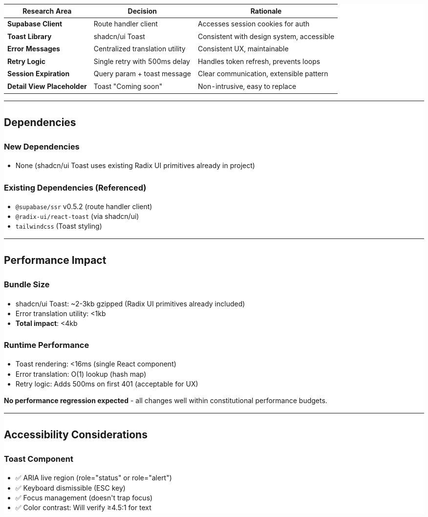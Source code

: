 | Research Area | Decision | Rationale |
|---------------|----------|-----------|
| **Supabase Client** | Route handler client | Accesses session cookies for auth |
| **Toast Library** | shadcn/ui Toast | Consistent with design system, accessible |
| **Error Messages** | Centralized translation utility | Consistent UX, maintainable |
| **Retry Logic** | Single retry with 500ms delay | Handles token refresh, prevents loops |
| **Session Expiration** | Query param + toast message | Clear communication, extensible pattern |
| **Detail View Placeholder** | Toast "Coming soon" | Non-intrusive, easy to replace |

---

## Dependencies

### New Dependencies
- None (shadcn/ui Toast uses existing Radix UI primitives already in project)

### Existing Dependencies (Referenced)
- `@supabase/ssr` v0.5.2 (route handler client)
- `@radix-ui/react-toast` (via shadcn/ui)
- `tailwindcss` (Toast styling)

---

## Performance Impact

### Bundle Size
- shadcn/ui Toast: ~2-3kb gzipped (Radix UI primitives already included)
- Error translation utility: <1kb
- **Total impact**: <4kb

### Runtime Performance
- Toast rendering: <16ms (single React component)
- Error translation: O(1) lookup (hash map)
- Retry logic: Adds 500ms on first 401 (acceptable for UX)

**No performance regression expected** - all changes well within constitutional performance budgets.

---

## Accessibility Considerations

### Toast Component
- ✅ ARIA live region (role="status" or role="alert")
- ✅ Keyboard dismissible (ESC key)
- ✅ Focus management (doesn't trap focus)
- ✅ Color contrast: Will verify ≥4.5:1 for text
